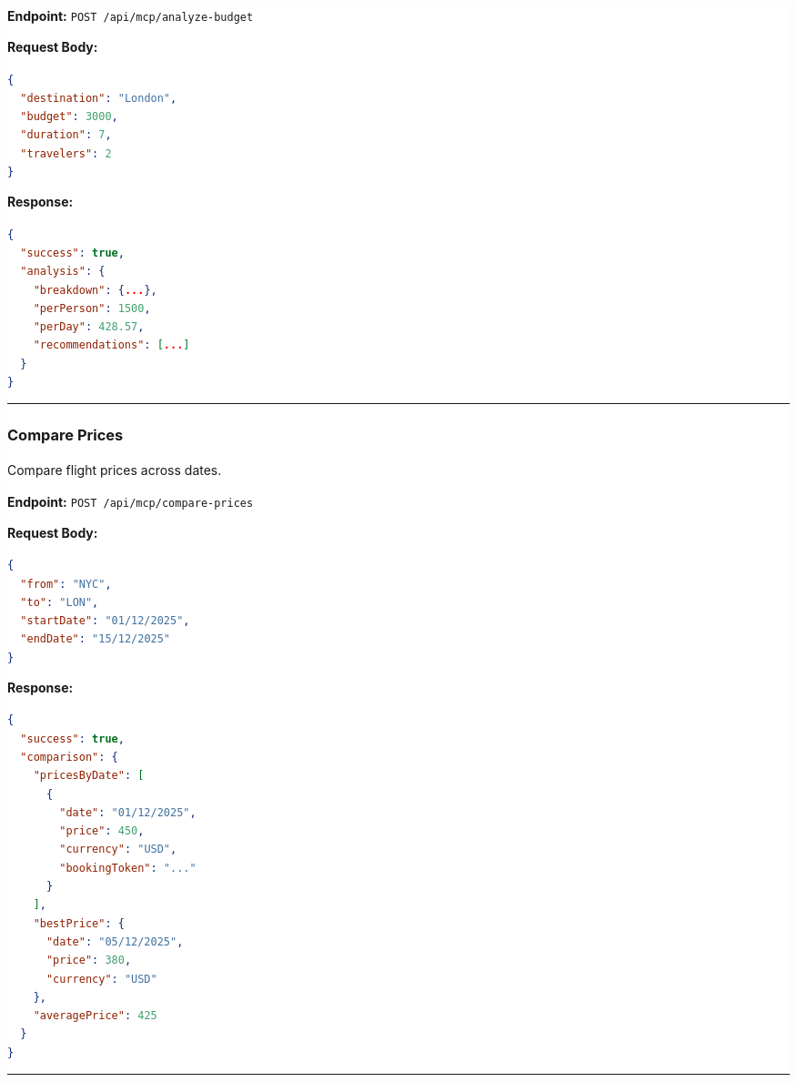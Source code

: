 **Endpoint:** `POST /api/mcp/analyze-budget`

**Request Body:**
```json
{
  "destination": "London",
  "budget": 3000,
  "duration": 7,
  "travelers": 2
}
```

**Response:**
```json
{
  "success": true,
  "analysis": {
    "breakdown": {...},
    "perPerson": 1500,
    "perDay": 428.57,
    "recommendations": [...]
  }
}
```

---

### Compare Prices

Compare flight prices across dates.

**Endpoint:** `POST /api/mcp/compare-prices`

**Request Body:**
```json
{
  "from": "NYC",
  "to": "LON",
  "startDate": "01/12/2025",
  "endDate": "15/12/2025"
}
```

**Response:**
```json
{
  "success": true,
  "comparison": {
    "pricesByDate": [
      {
        "date": "01/12/2025",
        "price": 450,
        "currency": "USD",
        "bookingToken": "..."
      }
    ],
    "bestPrice": {
      "date": "05/12/2025",
      "price": 380,
      "currency": "USD"
    },
    "averagePrice": 425
  }
}
```

---